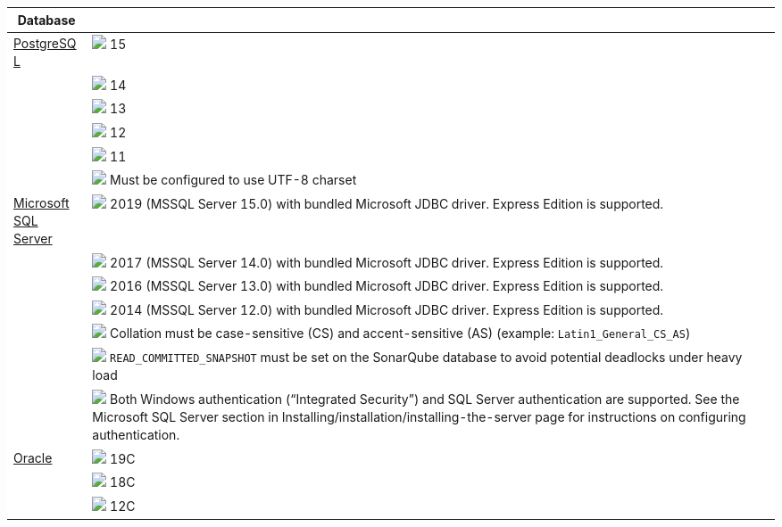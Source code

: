 | Database                                                    |                                                                                                                                                                                                                                                                   |
| ----------------------------------------------------------- |-------------------------------------------------------------------------------------------------------------------------------------------------------------------------------------------------------------------------------------------------------------------|
| [PostgreSQL](http://www.postgresql.org/)                    | ![](/images/check.svg) 15                                                                                                                                                                                                                                         |
|                                                             | ![](/images/check.svg) 14                                                                                                                                                                                                                                         |
|                                                             | ![](/images/check.svg) 13                                                                                                                                                                                                                                         |
|                                                             | ![](/images/check.svg) 12                                                                                                                                                                                                                                         |
|                                                             | ![](/images/check.svg) 11                                                                                                                                                                                                                                         |
|                                                             | ![](/images/exclamation.svg) Must be configured to use UTF-8 charset                                                                                                                                                                                              |
| [Microsoft SQL Server](http://www.microsoft.com/sqlserver/) | ![](/images/check.svg) 2019 (MSSQL Server 15.0) with bundled Microsoft JDBC driver. Express Edition is supported.                                                                                                                                                 |
|                                                             | ![](/images/check.svg) 2017 (MSSQL Server 14.0) with bundled Microsoft JDBC driver. Express Edition is supported.                                                                                                                                                 |
|                                                             | ![](/images/check.svg) 2016 (MSSQL Server 13.0) with bundled Microsoft JDBC driver. Express Edition is supported.                                                                                                                                                 |
|                                                             | ![](/images/check.svg) 2014 (MSSQL Server 12.0) with bundled Microsoft JDBC driver. Express Edition is supported.                                                                                                                                                 |
|                                                             | ![](/images/exclamation.svg) Collation must be case-sensitive (CS) and accent-sensitive (AS) (example: `Latin1_General_CS_AS`)                                                                                                                                    |
|                                                             | ![](/images/exclamation.svg) `READ_COMMITTED_SNAPSHOT` must be set on the SonarQube database to avoid potential deadlocks under heavy load                                                                                                                        |
|                                                             | ![](/images/info.svg) Both Windows authentication (“Integrated Security”) and SQL Server authentication are supported. See the Microsoft SQL Server section in Installing/installation/installing-the-server page for instructions on configuring authentication. |
| [Oracle](http://www.oracle.com/database/)                   | ![](/images/check.svg) 19C                                                                                                                                                                                                                                        |
|                                                             | ![](/images/check.svg) 18C                                                                                                                                                                                                                                        |
|                                                             | ![](/images/check.svg) 12C                                                                                                                                                                                                                                        |